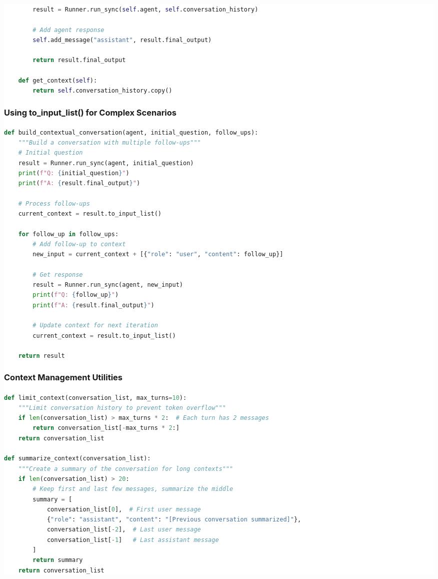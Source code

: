 ```python
        result = Runner.run_sync(self.agent, self.conversation_history)
        
        # Add agent response
        self.add_message("assistant", result.final_output)
        
        return result.final_output
    
    def get_context(self):
        return self.conversation_history.copy()
```

### Using to_input_list() for Complex Scenarios

```python
def build_contextual_conversation(agent, initial_question, follow_ups):
    """Build a conversation with multiple follow-ups"""
    # Initial question
    result = Runner.run_sync(agent, initial_question)
    print(f"Q: {initial_question}")
    print(f"A: {result.final_output}")
    
    # Process follow-ups
    current_context = result.to_input_list()
    
    for follow_up in follow_ups:
        # Add follow-up to context
        new_input = current_context + [{"role": "user", "content": follow_up}]
        
        # Get response
        result = Runner.run_sync(agent, new_input)
        print(f"Q: {follow_up}")
        print(f"A: {result.final_output}")
        
        # Update context for next iteration
        current_context = result.to_input_list()
    
    return result
```

### Context Management Utilities

```python
def limit_context(conversation_list, max_turns=10):
    """Limit conversation history to prevent token overflow"""
    if len(conversation_list) > max_turns * 2:  # Each turn has 2 messages
        return conversation_list[-max_turns * 2:]
    return conversation_list

def summarize_context(conversation_list):
    """Create a summary of the conversation for long contexts"""
    if len(conversation_list) > 20:
        # Keep first and last few messages, summarize the middle
        summary = [
            conversation_list[0],  # First user message
            {"role": "assistant", "content": "[Previous conversation summarized]"},
            conversation_list[-2],  # Last user message
            conversation_list[-1]   # Last assistant message
        ]
        return summary
    return conversation_list
```
